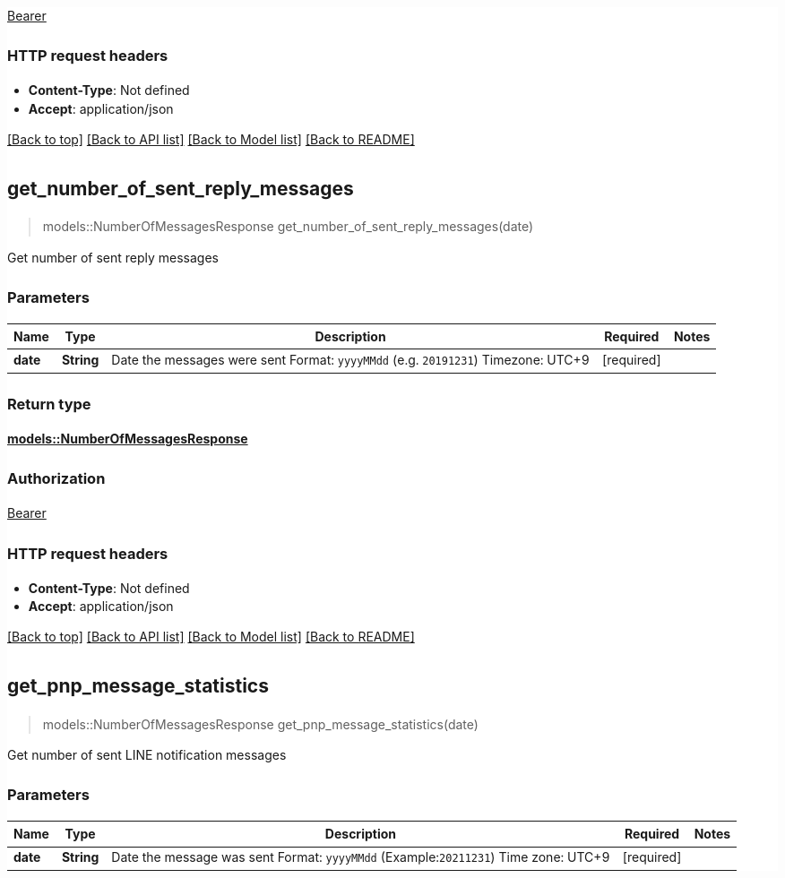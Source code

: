 [Bearer](../README.md#Bearer)

### HTTP request headers

- **Content-Type**: Not defined
- **Accept**: application/json

[[Back to top]](#) [[Back to API list]](../README.md#documentation-for-api-endpoints) [[Back to Model list]](../README.md#documentation-for-models) [[Back to README]](../README.md)


## get_number_of_sent_reply_messages

> models::NumberOfMessagesResponse get_number_of_sent_reply_messages(date)


Get number of sent reply messages

### Parameters


Name | Type | Description  | Required | Notes
------------- | ------------- | ------------- | ------------- | -------------
**date** | **String** | Date the messages were sent  Format: `yyyyMMdd` (e.g. `20191231`) Timezone: UTC+9  | [required] |

### Return type

[**models::NumberOfMessagesResponse**](NumberOfMessagesResponse.md)

### Authorization

[Bearer](../README.md#Bearer)

### HTTP request headers

- **Content-Type**: Not defined
- **Accept**: application/json

[[Back to top]](#) [[Back to API list]](../README.md#documentation-for-api-endpoints) [[Back to Model list]](../README.md#documentation-for-models) [[Back to README]](../README.md)


## get_pnp_message_statistics

> models::NumberOfMessagesResponse get_pnp_message_statistics(date)


Get number of sent LINE notification messages　

### Parameters


Name | Type | Description  | Required | Notes
------------- | ------------- | ------------- | ------------- | -------------
**date** | **String** | Date the message was sent  Format: `yyyyMMdd` (Example:`20211231`) Time zone: UTC+9  | [required] |
